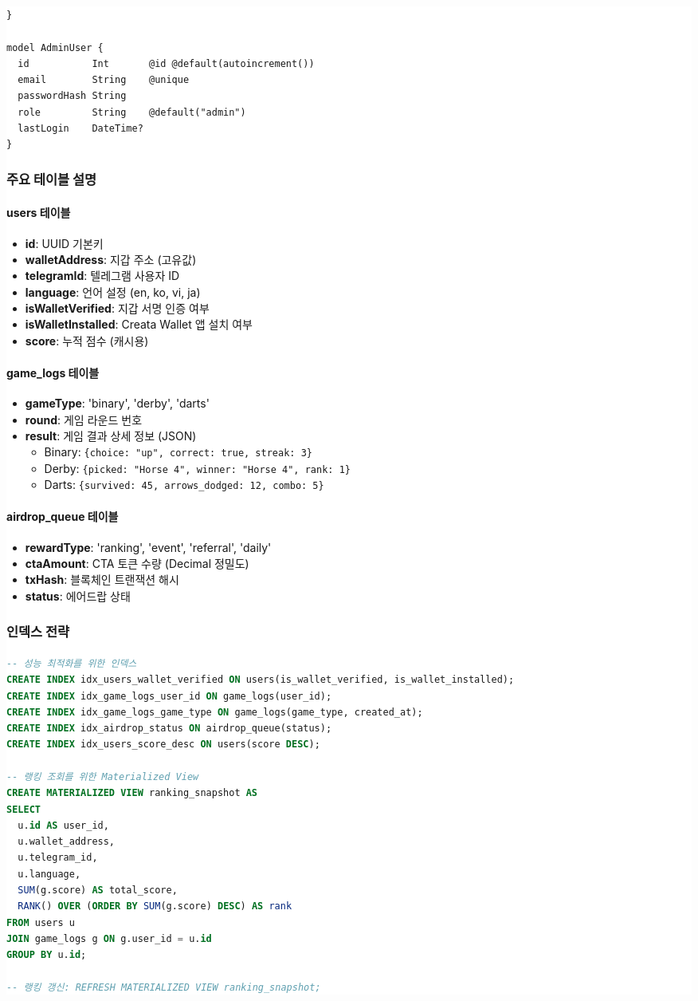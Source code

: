 ```prisma
}

model AdminUser {
  id           Int       @id @default(autoincrement())
  email        String    @unique
  passwordHash String
  role         String    @default("admin")
  lastLogin    DateTime?
}
```

### 주요 테이블 설명

#### users 테이블
- **id**: UUID 기본키
- **walletAddress**: 지갑 주소 (고유값)
- **telegramId**: 텔레그램 사용자 ID
- **language**: 언어 설정 (en, ko, vi, ja)
- **isWalletVerified**: 지갑 서명 인증 여부
- **isWalletInstalled**: Creata Wallet 앱 설치 여부
- **score**: 누적 점수 (캐시용)

#### game_logs 테이블
- **gameType**: 'binary', 'derby', 'darts'
- **round**: 게임 라운드 번호
- **result**: 게임 결과 상세 정보 (JSON)
  - Binary: `{choice: "up", correct: true, streak: 3}`
  - Derby: `{picked: "Horse 4", winner: "Horse 4", rank: 1}`
  - Darts: `{survived: 45, arrows_dodged: 12, combo: 5}`

#### airdrop_queue 테이블
- **rewardType**: 'ranking', 'event', 'referral', 'daily'
- **ctaAmount**: CTA 토큰 수량 (Decimal 정밀도)
- **txHash**: 블록체인 트랜잭션 해시
- **status**: 에어드랍 상태

### 인덱스 전략
```sql
-- 성능 최적화를 위한 인덱스
CREATE INDEX idx_users_wallet_verified ON users(is_wallet_verified, is_wallet_installed);
CREATE INDEX idx_game_logs_user_id ON game_logs(user_id);
CREATE INDEX idx_game_logs_game_type ON game_logs(game_type, created_at);
CREATE INDEX idx_airdrop_status ON airdrop_queue(status);
CREATE INDEX idx_users_score_desc ON users(score DESC);

-- 랭킹 조회를 위한 Materialized View
CREATE MATERIALIZED VIEW ranking_snapshot AS
SELECT 
  u.id AS user_id,
  u.wallet_address,
  u.telegram_id,
  u.language,
  SUM(g.score) AS total_score,
  RANK() OVER (ORDER BY SUM(g.score) DESC) AS rank
FROM users u
JOIN game_logs g ON g.user_id = u.id
GROUP BY u.id;

-- 랭킹 갱신: REFRESH MATERIALIZED VIEW ranking_snapshot;
```
